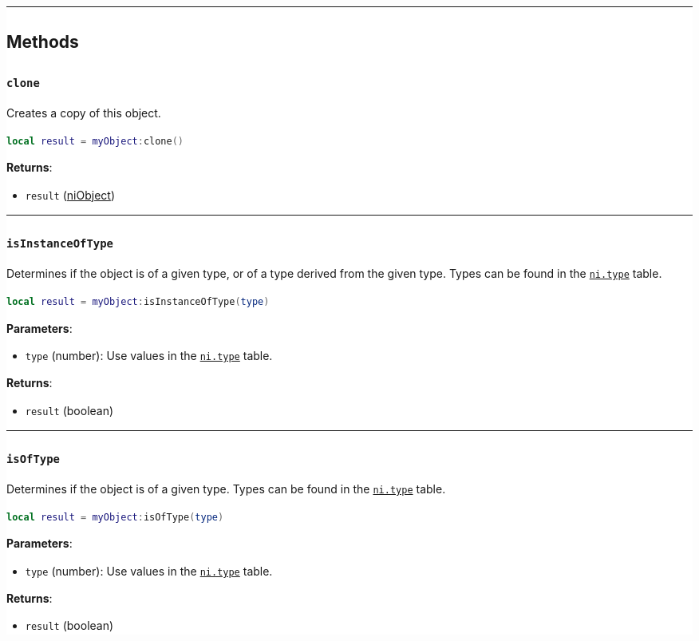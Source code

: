 ***

## Methods

### `clone`
<div class="search_terms" style="display: none">clone</div>

Creates a copy of this object.

```lua
local result = myObject:clone()
```

**Returns**:

* `result` ([niObject](../../types/niObject))

***

### `isInstanceOfType`
<div class="search_terms" style="display: none">isinstanceoftype, instanceoftype</div>

Determines if the object is of a given type, or of a type derived from the given type. Types can be found in the [`ni.type`](https://mwse.github.io/MWSE/references/ni/types/) table.

```lua
local result = myObject:isInstanceOfType(type)
```

**Parameters**:

* `type` (number): Use values in the [`ni.type`](https://mwse.github.io/MWSE/references/ni/types/) table.

**Returns**:

* `result` (boolean)

***

### `isOfType`
<div class="search_terms" style="display: none">isoftype, oftype</div>

Determines if the object is of a given type. Types can be found in the [`ni.type`](https://mwse.github.io/MWSE/references/ni/types/) table.

```lua
local result = myObject:isOfType(type)
```

**Parameters**:

* `type` (number): Use values in the [`ni.type`](https://mwse.github.io/MWSE/references/ni/types/) table.

**Returns**:

* `result` (boolean)
